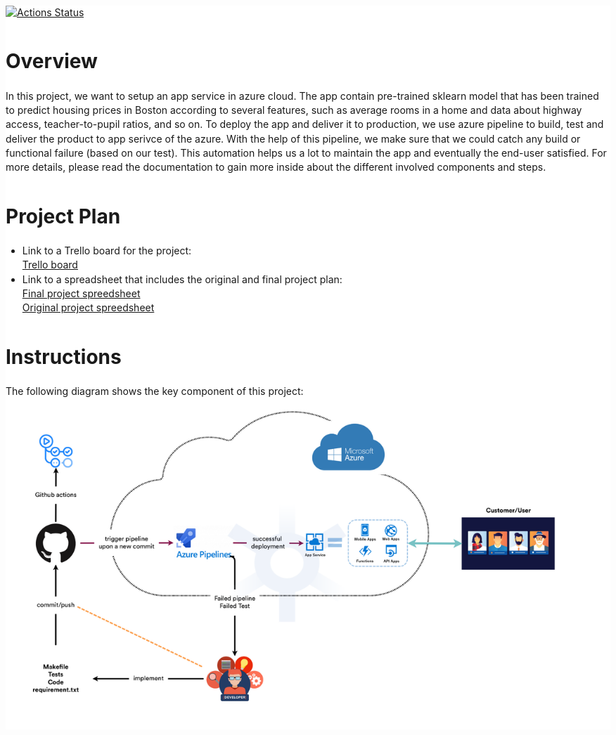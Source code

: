 [![Actions Status](https://github.com/hsefati/flaskWebFramework/workflows/Python%20application%20test%20with%20Github%20Actions/badge.svg)](https://github.com/hsefati/flaskWebFramework/actions)

# Overview

In this project, we want to setup an app service in azure cloud. The app contain pre-trained sklearn model that has been trained to predict housing prices in Boston according to several features, such as average rooms in a home and data about highway access, teacher-to-pupil ratios, and so on. To deploy the app and deliver it to production, we use azure pipeline to build, test and deliver the product to app serivce of the azure.
With the help of this pipeline, we make sure that we could catch any build or functional failure (based on our test). This automation helps us a lot to maintain the app and eventually the end-user satisfied. For more details, please read the documentation to gain more inside about the different involved components and steps.

# Project Plan  
* Link to a Trello board for the project:  
    [Trello board](https://trello.com/b/sTifjl4S/flask-web-framework)
* Link to a spreadsheet that includes the original and final project plan:  
    [Final project spreedsheet](https://docs.google.com/spreadsheets/d/1rWtfx7_zRXxEdteF54JUs4DLiMqOYKX2g6_U_LPwGpk/edit?usp=sharing)  
    [Original project spreedsheet](https://docs.google.com/spreadsheets/d/1Bbvhw7yLDbKwJuximwFbkGi2EjyF1zCFsqFvuIYkY2k/copy)

# Instructions
The following diagram shows the key component of this project:  
<img src="images/architectural_diagram.png"  width="800"/>  
